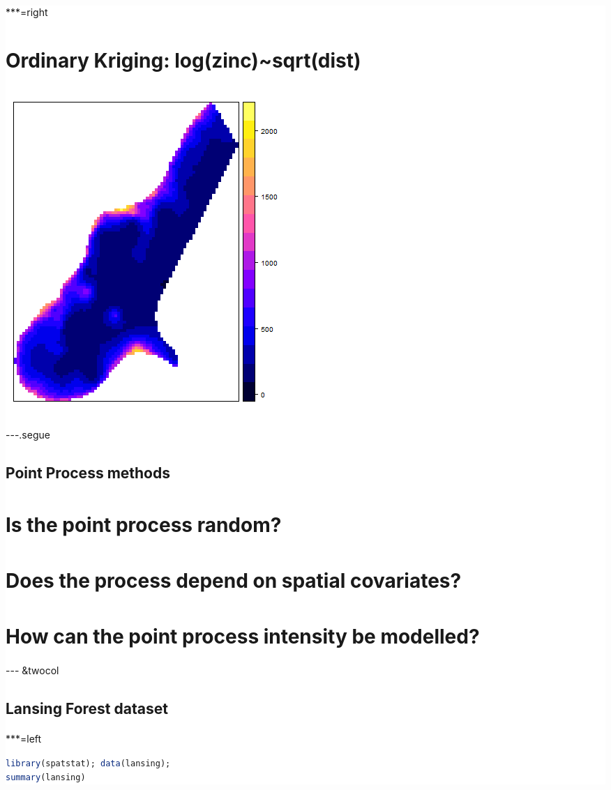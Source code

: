 ***=right

# Ordinary Kriging: log(zinc)~sqrt(dist)


![plot of chunk meuse_idwkrige_comparison2](assets/fig/meuse_idwkrige_comparison2-1.png)

---.segue

## Point Process methods
# Is the point process random?
# Does the process depend on spatial covariates? 
# How can the point process intensity be modelled?


--- &twocol

## Lansing Forest dataset

***=left

```r
library(spatstat); data(lansing); 
summary(lansing)
```
